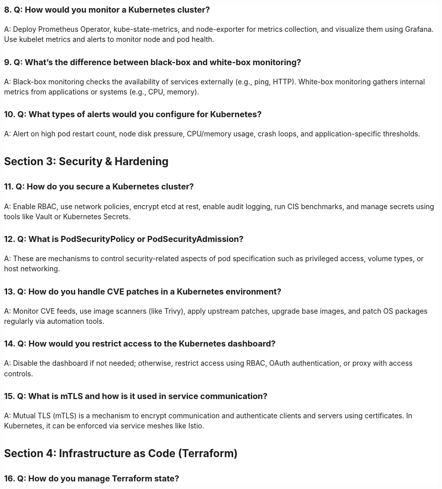 ### 8. Q: How would you monitor a Kubernetes cluster?

A: Deploy Prometheus Operator, kube-state-metrics, and node-exporter for metrics collection, and visualize them using Grafana. Use kubelet metrics and alerts to monitor node and pod health.

### 9. Q: What’s the difference between black-box and white-box monitoring?

A: Black-box monitoring checks the availability of services externally (e.g., ping, HTTP). White-box monitoring gathers internal metrics from applications or systems (e.g., CPU, memory).

### 10. Q: What types of alerts would you configure for Kubernetes?

A: Alert on high pod restart count, node disk pressure, CPU/memory usage, crash loops, and application-specific thresholds.

## Section 3: Security & Hardening

### 11. Q: How do you secure a Kubernetes cluster?

A: Enable RBAC, use network policies, encrypt etcd at rest, enable audit logging, run CIS benchmarks, and manage secrets using tools like Vault or Kubernetes Secrets.

### 12. Q: What is PodSecurityPolicy or PodSecurityAdmission?

A: These are mechanisms to control security-related aspects of pod specification such as privileged access, volume types, or host networking.

### 13. Q: How do you handle CVE patches in a Kubernetes environment?

A: Monitor CVE feeds, use image scanners (like Trivy), apply upstream patches, upgrade base images, and patch OS packages regularly via automation tools.

### 14. Q: How would you restrict access to the Kubernetes dashboard?

A: Disable the dashboard if not needed; otherwise, restrict access using RBAC, OAuth authentication, or proxy with access controls.

### 15. Q: What is mTLS and how is it used in service communication?

A: Mutual TLS (mTLS) is a mechanism to encrypt communication and authenticate clients and servers using certificates. In Kubernetes, it can be enforced via service meshes like Istio.

## Section 4: Infrastructure as Code (Terraform)

### 16. Q: How do you manage Terraform state?
